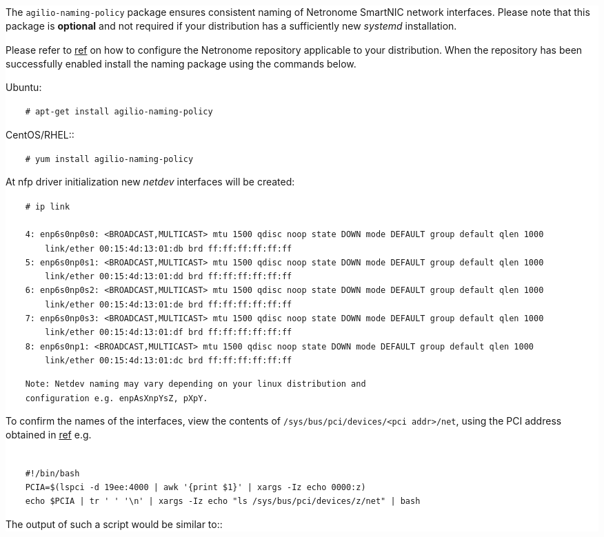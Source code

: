 The ``agilio-naming-policy`` package ensures consistent naming of Netronome
SmartNIC network interfaces. Please note that this package is **optional** and
not required if your distribution has a sufficiently new *systemd*
installation.

Please refer to [ref](/#) on how to configure the Netronome repository applicable to your
distribution. When the repository has been successfully enabled install the
naming package using the commands below.

Ubuntu:

```
    # apt-get install agilio-naming-policy
```

CentOS/RHEL::

```
    # yum install agilio-naming-policy
```
At nfp driver initialization new *netdev* interfaces will be created:
```
    # ip link

    4: enp6s0np0s0: <BROADCAST,MULTICAST> mtu 1500 qdisc noop state DOWN mode DEFAULT group default qlen 1000
        link/ether 00:15:4d:13:01:db brd ff:ff:ff:ff:ff:ff
    5: enp6s0np0s1: <BROADCAST,MULTICAST> mtu 1500 qdisc noop state DOWN mode DEFAULT group default qlen 1000
        link/ether 00:15:4d:13:01:dd brd ff:ff:ff:ff:ff:ff
    6: enp6s0np0s2: <BROADCAST,MULTICAST> mtu 1500 qdisc noop state DOWN mode DEFAULT group default qlen 1000
        link/ether 00:15:4d:13:01:de brd ff:ff:ff:ff:ff:ff
    7: enp6s0np0s3: <BROADCAST,MULTICAST> mtu 1500 qdisc noop state DOWN mode DEFAULT group default qlen 1000
        link/ether 00:15:4d:13:01:df brd ff:ff:ff:ff:ff:ff
    8: enp6s0np1: <BROADCAST,MULTICAST> mtu 1500 qdisc noop state DOWN mode DEFAULT group default qlen 1000
        link/ether 00:15:4d:13:01:dc brd ff:ff:ff:ff:ff:ff
```
```
    Note: Netdev naming may vary depending on your linux distribution and
    configuration e.g. enpAsXnpYsZ, pXpY.
```
To confirm the names of the interfaces, view the contents of
``/sys/bus/pci/devices/<pci addr>/net``, using the PCI address obtained in
[ref](/#) e.g.

```

    #!/bin/bash
    PCIA=$(lspci -d 19ee:4000 | awk '{print $1}' | xargs -Iz echo 0000:z)
    echo $PCIA | tr ' ' '\n' | xargs -Iz echo "ls /sys/bus/pci/devices/z/net" | bash
```

The output of such a script would be similar to::
